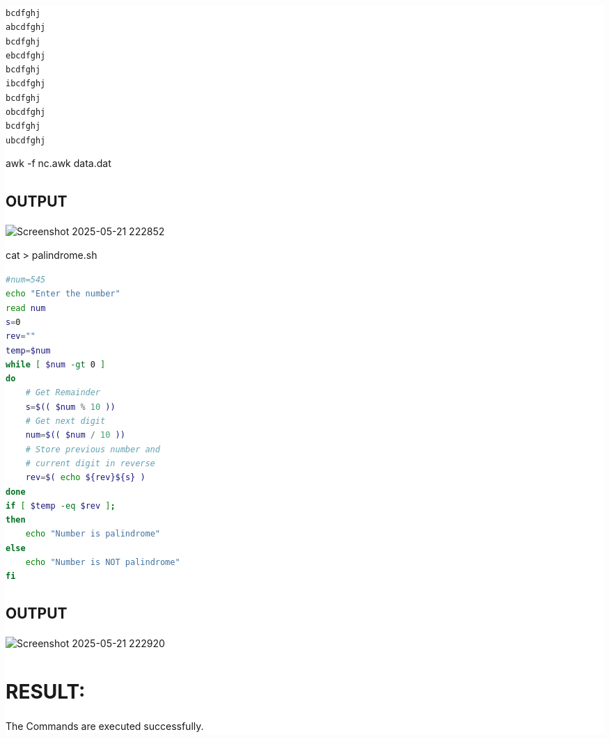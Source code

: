 ```bash
bcdfghj
abcdfghj
bcdfghj
ebcdfghj
bcdfghj
ibcdfghj
bcdfghj
obcdfghj
bcdfghj
ubcdfghj
```
awk -f nc.awk data.dat
## OUTPUT 

![Screenshot 2025-05-21 222852](https://github.com/user-attachments/assets/95fd2349-29f2-43e1-b6ab-b0f6ac388d53)

 
cat > palindrome.sh
```bash
#num=545
echo "Enter the number"
read num
s=0
rev=""
temp=$num
while [ $num -gt 0 ]
do
	# Get Remainder
	s=$(( $num % 10 ))
	# Get next digit
	num=$(( $num / 10 ))
	# Store previous number and
	# current digit in reverse
	rev=$( echo ${rev}${s} )
done
if [ $temp -eq $rev ];
then
	echo "Number is palindrome"
else
	echo "Number is NOT palindrome"
fi
```
## OUTPUT 

![Screenshot 2025-05-21 222920](https://github.com/user-attachments/assets/3ea1ed1c-426a-40d6-9f5d-e91d3fc69370)



# RESULT:
The Commands are executed successfully.
